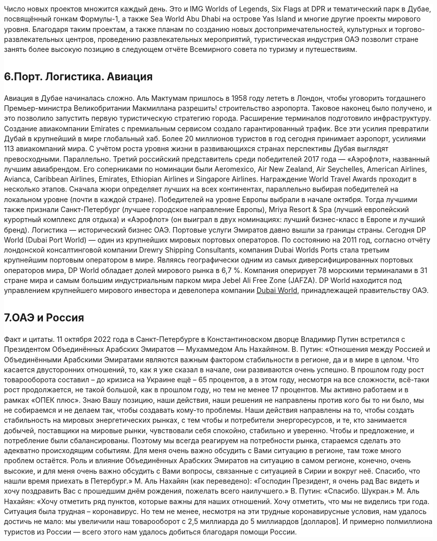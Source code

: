 Число новых проектов множится каждый день. Это и IMG Worlds of Legends, Six Flags at DPR и тематический парк в Дубае, посвящённый гонкам Формулы-1, а также Sea World Abu Dhabi на острове Yas Island и многие другие проекты мирового уровня. Благодаря таким проектам, а также планам по созданию новых достопримечательностей, культурных и торгово-развлекательных центров, проведению развлекательных мероприятий, туристическая индустрия ОАЭ позволит стране занять более высокую позицию в следующем отчёте Всемирного совета по туризму и путешествиям.
## 6.Порт. Логистика. Авиация
Авиация в Дубае начиналась сложно. Аль Мактумам пришлось в 1958 году лететь в Лондон, чтобы уговорить тогдашнего Премьер-министра Великобритании Макмиллана разрешить! строительство аэропорта. Таковое наконец было получено, и это позволило запустить первую туристическую стратегию города. Расширение терминалов подготовило инфраструктуру. Создание авиакомпании Emirates с премиальным сервисом создало гарантированный трафик. Все эти усилия превратили Дубай в крупнейший в мире глобальный хаб. Более 20 миллионов туристов в год сегодня принимает аэропорт, усилиями 113 авиакомпаний мира. С учётом роста уровня жизни в развивающихся странах перспективы Дубая выглядят превосходными.
Параллельно. Третий российский представитель среди победителей 2017 года — «Аэрофлот», названный лучшим авиабрендом. Его соперниками по номинации были Aeromexico, Air New Zealand, Air Seychelles, American Airlines, Avianca, Caribbean Airlines, Emirates, Ethiopian Airlines и Singapore Airlines. Награждение World Travel Awards проходит в несколько этапов. Сначала жюри определяет лучших на всех континентах, параллельно выбирая победителей на локальном уровне (почти в каждой стране). Победителей на уровне Европы выбрали в начале октября. Тогда лучшими также признали Санкт-Петербург (лучшее городское направление Европы), Mriya Resort & Spa (лучший европейский курортный комплекс для отдыха) и «Аэрофлот» (он выиграл в двух номинациях: лучший бизнес-класс в Европе и лучший бренд).
Логистика — исторический бизнес ОАЭ. Портовые услуги Эмиратов давно вышли за границы страны. Сегодня DP World (Dubai Port World) — один из крупнейших мировых портовых операторов. По состоянию на 2011 год, согласно отчёту лондонской консалтинговой компании Drewry Shipping Consultants, компания Dubai Worlds Ports стала третьим крупнейшим портовым оператором в мире. Являясь географически одним из самых диверсифицированных портовых операторов мира, DP World обладает долей мирового рынка в 6,7 %. Компания оперирует 78 морскими терминалами в 31 стране мира и самым большим индустриальным парком мира Jebel Ali Free Zone (JAFZA). DP World находится под управлением крупнейшего мирового инвестора и девелопера компании [Dubai World](https://dzen.ru/away?to=https%3A%2F%2Fru.wikipedia.org%2Fwiki%2FDubai_World), принадлежащей правительству ОАЭ.
## 7.ОАЭ и Россия
Факт и цитаты. 11 октября 2022 года в Санкт-Петербурге в Константиновском дворце Владимир Путин встретился с Президентом Объединённых Арабских Эмиратов — Мухаммедом Аль Нахайяном.
В. Путин: «Отношения между Россией и Объединёнными Арабскими Эмиратами являются важным фактором стабильности в регионе, да и в мире в целом. Что касается двусторонних отношений, то, как я уже сказал в начале, они развиваются очень успешно. В прошлом году рост товарооборота составил – до кризиса на Украине ещё – 65 процентов, а в этом году, несмотря на все сложности, всё-таки рост продолжается, не такой большой, как в прошлом году, но тем не менее 17 процентов.
Мы активно работаем и в рамках «ОПЕК плюс». Знаю Вашу позицию, наши действия, наши решения не направлены против кого бы то ни было, мы не собираемся и не делаем так, чтобы создавать кому-то проблемы. Наши действия направлены на то, чтобы создать стабильность на мировых энергетических рынках, с тем чтобы и потребители энергоресурсов, и те, кто занимается добычей, поставщики на мировые рынки, чувствовали себя спокойно, стабильно и уверенно. Чтобы и предложение, и потребление были сбалансированы. Поэтому мы всегда реагируем на потребности рынка, стараемся сделать это адекватно происходящим событиям.
Для меня очень важно обсудить с Вами ситуацию в регионе, там тоже много проблем остаётся. Роль и влияние Объединённых Арабских Эмиратов на ситуацию в самом регионе, конечно, очень высокие, и для меня очень важно обсудить с Вами вопросы, связанные с ситуацией в Сирии и вокруг неё.
Спасибо, что нашли время приехать в Петербург.»
М. Аль Нахайян (как переведено): «Господин Президент, я очень рад Вас видеть и хочу поздравить Вас с прошедшим днём рождения, пожелать всего наилучшего.»
В. Путин: «Спасибо. Шукран.»
М. Аль Нахайян: «Хочу отметить ряд пунктов, которые важны для наших отношений. Хочу отметить, что мы не виделись три года. Ситуация была трудная – коронавирус.
Но тем не менее, несмотря на эти трудные коронавирусные условия, нам удалось достичь не мало: мы увеличили наш товарооборот с 2,5 миллиарда до 5 миллиардов [долларов]. И примерно полмиллиона туристов из России — всего этого нам удалось добиться благодаря помощи России.